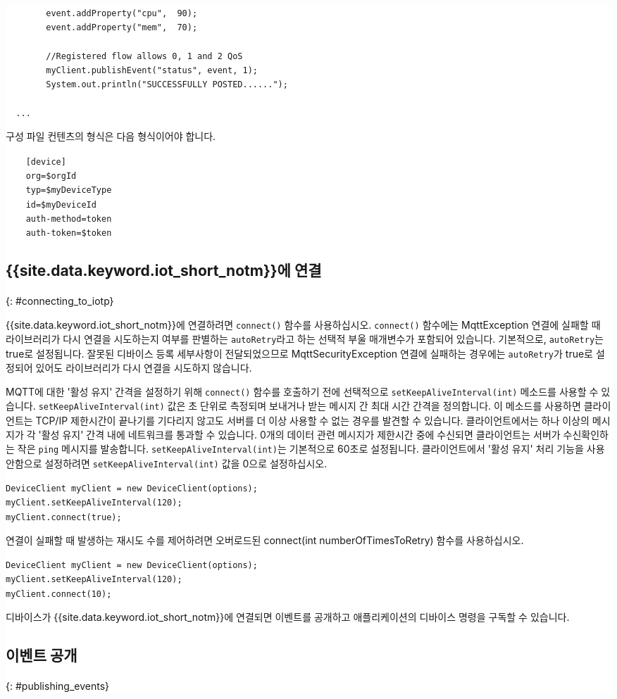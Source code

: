 ```
        event.addProperty("cpu",  90);
        event.addProperty("mem",  70);

        //Registered flow allows 0, 1 and 2 QoS
        myClient.publishEvent("status", event, 1);
        System.out.println("SUCCESSFULLY POSTED......");

  ...
```

구성 파일 컨텐츠의 형식은 다음 형식이어야 합니다.

```
    [device]
    org=$orgId
    typ=$myDeviceType
    id=$myDeviceId
    auth-method=token
    auth-token=$token
```

## {{site.data.keyword.iot_short_notm}}에 연결
{: #connecting_to_iotp}


{{site.data.keyword.iot_short_notm}}에 연결하려면 `connect()` 함수를 사용하십시오. `connect()` 함수에는 MqttException 연결에 실패할 때 라이브러리가 다시 연결을 시도하는지 여부를 판별하는 `autoRetry`라고 하는 선택적 부울 매개변수가 포함되어 있습니다. 기본적으로, `autoRetry`는 true로 설정됩니다. 잘못된 디바이스 등록 세부사항이 전달되었으므로 MqttSecurityException 연결에 실패하는 경우에는 `autoRetry`가 true로 설정되어 있어도 라이브러리가 다시 연결을 시도하지 않습니다.

MQTT에 대한 '활성 유지' 간격을 설정하기 위해 `connect()` 함수를 호출하기 전에 선택적으로 `setKeepAliveInterval(int)` 메소드를 사용할 수 있습니다. `setKeepAliveInterval(int)` 값은 초 단위로 측정되며 보내거나 받는 메시지 간 최대 시간 간격을 정의합니다. 이 메소드를 사용하면 클라이언트는 TCP/IP 제한시간이 끝나기를 기다리지 않고도 서버를 더 이상 사용할 수 없는 경우를 발견할 수 있습니다. 클라이언트에서는 하나 이상의 메시지가 각 '활성 유지' 간격 내에 네트워크를 통과할 수 있습니다. 0개의 데이터 관련 메시지가 제한시간 중에 수신되면 클라이언트는 서버가 수신확인하는 작은 `ping` 메시지를 발송합니다. `setKeepAliveInterval(int)`는 기본적으로 60초로 설정됩니다. 클라이언트에서 '활성 유지' 처리 기능을 사용 안함으로 설정하려면 `setKeepAliveInterval(int)` 값을 0으로 설정하십시오.


```
DeviceClient myClient = new DeviceClient(options);
myClient.setKeepAliveInterval(120);
myClient.connect(true);
```

연결이 실패할 때 발생하는 재시도 수를 제어하려면 오버로드된 connect(int numberOfTimesToRetry) 함수를 사용하십시오.


```
DeviceClient myClient = new DeviceClient(options);
myClient.setKeepAliveInterval(120);
myClient.connect(10);
```

디바이스가 {{site.data.keyword.iot_short_notm}}에 연결되면 이벤트를 공개하고 애플리케이션의 디바이스 명령을 구독할 수 있습니다.


## 이벤트 공개
{: #publishing_events}


[HttpDeviceEventPublish]: https://github.com/ibm-messaging/iot-device-samples/blob/master/java/device-samples/src/main/java/com/ibm/iotf/sample/client/device/HttpDeviceEventPublish.java